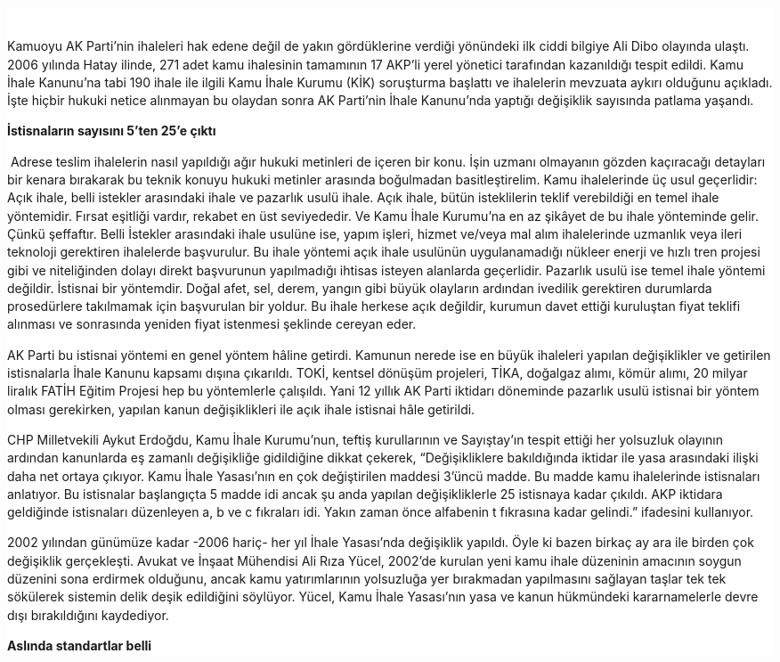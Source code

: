  </p>
 <p>
  <img alt="" height="291" src="http://web.archive.org/web/20150613031424im_/http://medya.aksiyon.com.tr/aksiyon/2014/06/16/kamu-ihale-ic3.jpg"/>
 </p>
 <p>
  Kamuoyu AK Parti’nin ihaleleri hak edene değil de yakın gördüklerine verdiği yönündeki ilk ciddi bilgiye Ali Dibo olayında ulaştı. 2006 yılında Hatay ilinde, 271 adet kamu ihalesinin tamamının 17 AKP’li yerel yönetici tarafından kazanıldığı tespit edildi. Kamu İhale Kanunu’na tabi 190 ihale ile ilgili Kamu İhale Kurumu (KİK) soruşturma başlattı ve ihalelerin mevzuata aykırı olduğunu açıkladı. İşte hiçbir hukuki netice alınmayan bu olaydan sonra AK Parti’nin İhale Kanunu’nda yaptığı değişiklik sayısında patlama yaşandı.
 </p>
 <p>
  <strong>
   İstisnaların sayısını 5’ten 25’e çıktı
  </strong>
 </p>
 <p>
  <img alt="" height="176" src="http://web.archive.org/web/20150613031424im_/http://medya.aksiyon.com.tr/aksiyon/2014/06/16/kamu-ihale-ilan2.jpg"/>
  Adrese teslim ihalelerin nasıl yapıldığı ağır hukuki metinleri de içeren bir konu. İşin uzmanı olmayanın gözden kaçıracağı detayları bir kenara bırakarak bu teknik konuyu hukuki metinler arasında boğulmadan basitleştirelim. Kamu ihalelerinde üç usul geçerlidir: Açık ihale, belli istekler arasındaki ihale ve pazarlık usulü ihale. Açık ihale, bütün isteklilerin teklif verebildiği en temel ihale yöntemidir. Fırsat eşitliği vardır, rekabet en üst seviyededir. Ve Kamu İhale Kurumu’na en az şikâyet de bu ihale yönteminde gelir. Çünkü şeffaftır. Belli İstekler arasındaki ihale usulüne ise, yapım işleri, hizmet ve/veya mal alım ihalelerinde uzmanlık veya ileri teknoloji gerektiren ihalelerde başvurulur. Bu ihale yöntemi açık ihale usulünün uygulanamadığı nükleer enerji ve hızlı tren projesi gibi ve niteliğinden dolayı direkt başvurunun yapılmadığı ihtisas isteyen alanlarda geçerlidir. Pazarlık usulü ise temel ihale yöntemi değildir. İstisnai bir yöntemdir. Doğal afet, sel, derem, yangın gibi büyük olayların ardından ivedilik gerektiren durumlarda prosedürlere takılmamak için başvurulan bir yoldur. Bu ihale herkese açık değildir, kurumun davet ettiği kuruluştan fiyat teklifi alınması ve sonrasında yeniden fiyat istenmesi şeklinde cereyan eder.
 </p>
 <p>
  AK Parti bu istisnai yöntemi en genel yöntem hâline getirdi. Kamunun nerede ise en büyük ihaleleri yapılan değişiklikler ve getirilen istisnalarla İhale Kanunu kapsamı dışına çıkarıldı. TOKİ, kentsel dönüşüm projeleri, TİKA, doğalgaz alımı, kömür alımı, 20 milyar liralık FATİH Eğitim Projesi hep bu yöntemlerle çalışıldı. Yani 12 yıllık AK Parti iktidarı döneminde pazarlık usulü istisnai bir yöntem olması gerekirken, yapılan kanun değişiklikleri ile açık ihale istisnai hâle getirildi.
 </p>
 <p>
  CHP Milletvekili Aykut Erdoğdu, Kamu İhale Kurumu’nun, teftiş kurullarının ve Sayıştay’ın tespit ettiği her yolsuzluk olayının ardından kanunlarda eş zamanlı değişikliğe gidildiğine dikkat çekerek, “Değişikliklere bakıldığında iktidar ile yasa arasındaki ilişki daha net ortaya çıkıyor. Kamu İhale Yasası’nın en çok değiştirilen maddesi 3’üncü madde. Bu madde kamu ihalelerinde istisnaları anlatıyor. Bu istisnalar başlangıçta 5 madde idi ancak şu anda yapılan değişikliklerle 25 istisnaya kadar çıkıldı. AKP iktidara geldiğinde istisnaları düzenleyen a, b ve c fıkraları idi. Yakın zaman önce alfabenin t fıkrasına kadar gelindi.” ifadesini kullanıyor.
 </p>
 <p>
  2002 yılından günümüze kadar -2006 hariç- her yıl İhale Yasası’nda değişiklik yapıldı. Öyle ki bazen birkaç ay ara ile birden çok değişiklik gerçekleşti. Avukat ve İnşaat Mühendisi Ali Rıza Yücel, 2002’de kurulan yeni kamu ihale düzeninin amacının soygun düzenini sona erdirmek olduğunu, ancak kamu yatırımlarının yolsuzluğa yer bırakmadan yapılmasını sağlayan taşlar tek tek sökülerek sistemin delik deşik edildiğini söylüyor. Yücel, Kamu İhale Yasası’nın yasa ve kanun hükmündeki kararnamelerle devre dışı bırakıldığını kaydediyor.
 </p>
 <p>
  <strong>
   Aslında standartlar belli
  </strong>
 </p>